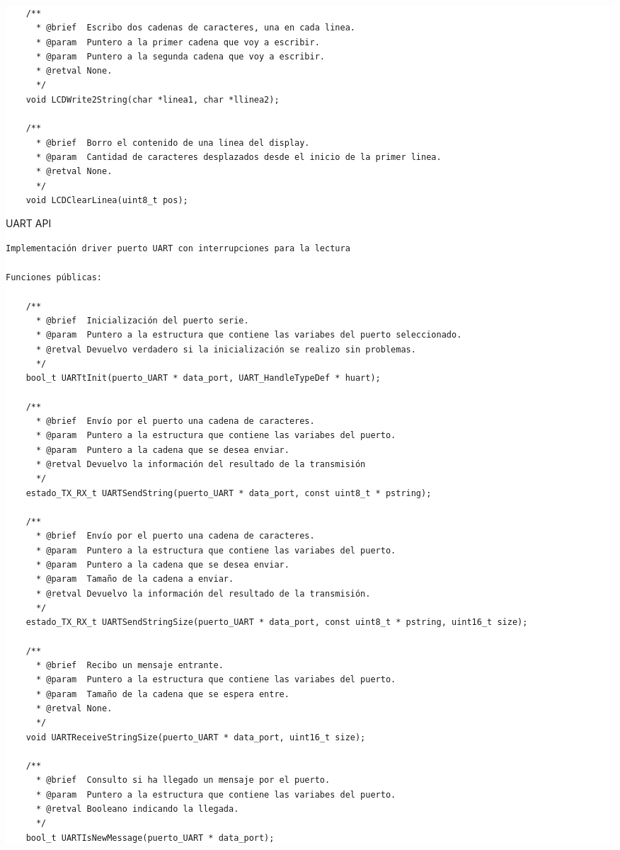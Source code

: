 		/**
		  * @brief  Escribo dos cadenas de caracteres, una en cada linea.
		  * @param  Puntero a la primer cadena que voy a escribir.
		  * @param  Puntero a la segunda cadena que voy a escribir.
		  * @retval None.
		  */
		void LCDWrite2String(char *linea1, char *llinea2);
		
		/**
		  * @brief  Borro el contenido de una linea del display.
		  * @param  Cantidad de caracteres desplazados desde el inicio de la primer linea.
		  * @retval None.
		  */
		void LCDClearLinea(uint8_t pos);

UART API

	Implementación driver puerto UART con interrupciones para la lectura

	Funciones públicas:

		/**
		  * @brief  Inicialización del puerto serie.
		  * @param  Puntero a la estructura que contiene las variabes del puerto seleccionado.
		  * @retval Devuelvo verdadero si la inicialización se realizo sin problemas.
		  */
		bool_t UARTtInit(puerto_UART * data_port, UART_HandleTypeDef * huart);
		
		/**
		  * @brief  Envío por el puerto una cadena de caracteres.
		  * @param  Puntero a la estructura que contiene las variabes del puerto.
		  * @param  Puntero a la cadena que se desea enviar.
		  * @retval Devuelvo la información del resultado de la transmisión
		  */
		estado_TX_RX_t UARTSendString(puerto_UART * data_port, const uint8_t * pstring);
		
		/**
		  * @brief  Envío por el puerto una cadena de caracteres.
		  * @param  Puntero a la estructura que contiene las variabes del puerto.
		  * @param  Puntero a la cadena que se desea enviar.
		  * @param  Tamaño de la cadena a enviar.
		  * @retval Devuelvo la información del resultado de la transmisión.
		  */
		estado_TX_RX_t UARTSendStringSize(puerto_UART * data_port, const uint8_t * pstring, uint16_t size);
		
		/**
		  * @brief  Recibo un mensaje entrante.
		  * @param  Puntero a la estructura que contiene las variabes del puerto.
		  * @param  Tamaño de la cadena que se espera entre.
		  * @retval None.
		  */
		void UARTReceiveStringSize(puerto_UART * data_port, uint16_t size);
		
		/**
		  * @brief  Consulto si ha llegado un mensaje por el puerto.
		  * @param  Puntero a la estructura que contiene las variabes del puerto.
		  * @retval Booleano indicando la llegada.
		  */
		bool_t UARTIsNewMessage(puerto_UART * data_port);
		